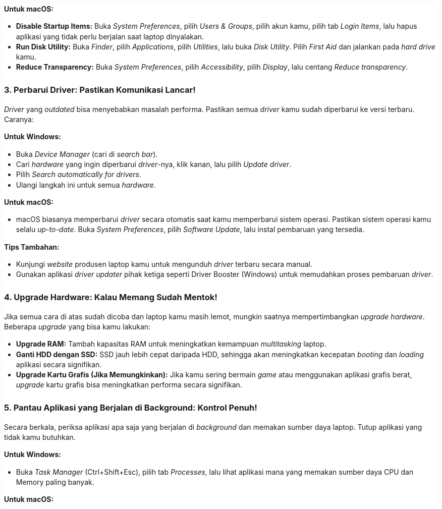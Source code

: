 **Untuk macOS:**

- **Disable Startup Items:** Buka _System Preferences_, pilih _Users & Groups_, pilih akun kamu, pilih tab _Login Items_, lalu hapus aplikasi yang tidak perlu berjalan saat laptop dinyalakan.
- **Run Disk Utility:** Buka _Finder_, pilih _Applications_, pilih _Utilities_, lalu buka _Disk Utility_. Pilih _First Aid_ dan jalankan pada _hard drive_ kamu.
- **Reduce Transparency:** Buka _System Preferences_, pilih _Accessibility_, pilih _Display_, lalu centang _Reduce transparency_.

### 3\. Perbarui Driver: Pastikan Komunikasi Lancar!

_Driver_ yang _outdated_ bisa menyebabkan masalah performa. Pastikan semua _driver_ kamu sudah diperbarui ke versi terbaru. Caranya:

**Untuk Windows:**

- Buka _Device Manager_ (cari di _search bar_).
- Cari _hardware_ yang ingin diperbarui _driver_\-nya, klik kanan, lalu pilih _Update driver_.
- Pilih _Search automatically for drivers_.
- Ulangi langkah ini untuk semua _hardware_.

**Untuk macOS:**

- macOS biasanya memperbarui _driver_ secara otomatis saat kamu memperbarui sistem operasi. Pastikan sistem operasi kamu selalu _up-to-date_. Buka _System Preferences_, pilih _Software Update_, lalu instal pembaruan yang tersedia.

**Tips Tambahan:**

- Kunjungi _website_ produsen laptop kamu untuk mengunduh _driver_ terbaru secara manual.
- Gunakan aplikasi _driver updater_ pihak ketiga seperti Driver Booster (Windows) untuk memudahkan proses pembaruan _driver_.

### 4\. Upgrade Hardware: Kalau Memang Sudah Mentok!

Jika semua cara di atas sudah dicoba dan laptop kamu masih lemot, mungkin saatnya mempertimbangkan _upgrade hardware_. Beberapa _upgrade_ yang bisa kamu lakukan:

- **Upgrade RAM:** Tambah kapasitas RAM untuk meningkatkan kemampuan _multitasking_ laptop.
- **Ganti HDD dengan SSD:** SSD jauh lebih cepat daripada HDD, sehingga akan meningkatkan kecepatan _booting_ dan _loading_ aplikasi secara signifikan.
- **Upgrade Kartu Grafis (Jika Memungkinkan):** Jika kamu sering bermain _game_ atau menggunakan aplikasi grafis berat, _upgrade_ kartu grafis bisa meningkatkan performa secara signifikan.

### 5\. Pantau Aplikasi yang Berjalan di Background: Kontrol Penuh!

Secara berkala, periksa aplikasi apa saja yang berjalan di _background_ dan memakan sumber daya laptop. Tutup aplikasi yang tidak kamu butuhkan.

**Untuk Windows:**

- Buka _Task Manager_ (Ctrl+Shift+Esc), pilih tab _Processes_, lalu lihat aplikasi mana yang memakan sumber daya CPU dan Memory paling banyak.

**Untuk macOS:**
